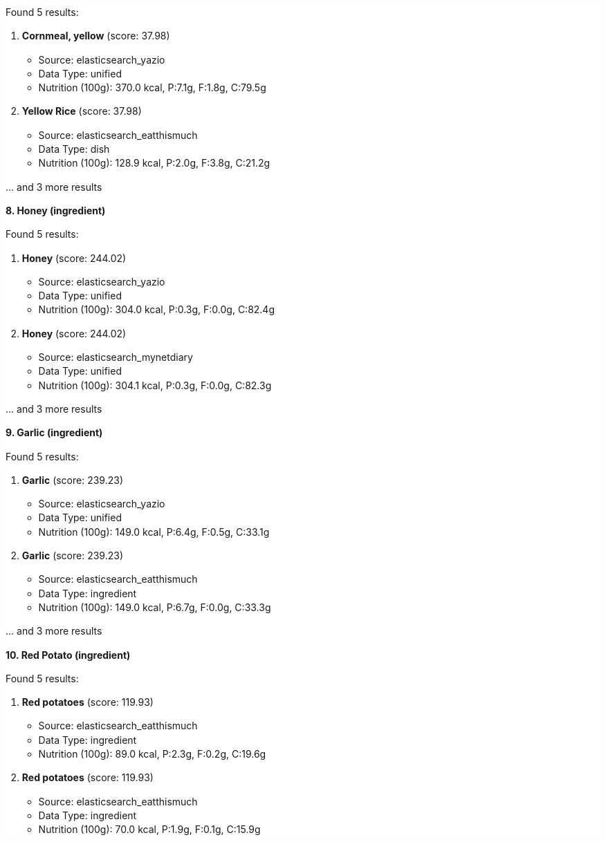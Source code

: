 Found 5 results:

   1. **Cornmeal, yellow** (score: 37.98)
      - Source: elasticsearch_yazio
      - Data Type: unified
      - Nutrition (100g): 370.0 kcal, P:7.1g, F:1.8g, C:79.5g

   2. **Yellow Rice** (score: 37.98)
      - Source: elasticsearch_eatthismuch
      - Data Type: dish
      - Nutrition (100g): 128.9 kcal, P:2.0g, F:3.8g, C:21.2g

   ... and 3 more results


**8. Honey (ingredient)**

Found 5 results:

   1. **Honey** (score: 244.02)
      - Source: elasticsearch_yazio
      - Data Type: unified
      - Nutrition (100g): 304.0 kcal, P:0.3g, F:0.0g, C:82.4g

   2. **Honey** (score: 244.02)
      - Source: elasticsearch_mynetdiary
      - Data Type: unified
      - Nutrition (100g): 304.1 kcal, P:0.3g, F:0.0g, C:82.3g

   ... and 3 more results


**9. Garlic (ingredient)**

Found 5 results:

   1. **Garlic** (score: 239.23)
      - Source: elasticsearch_yazio
      - Data Type: unified
      - Nutrition (100g): 149.0 kcal, P:6.4g, F:0.5g, C:33.1g

   2. **Garlic** (score: 239.23)
      - Source: elasticsearch_eatthismuch
      - Data Type: ingredient
      - Nutrition (100g): 149.0 kcal, P:6.7g, F:0.0g, C:33.3g

   ... and 3 more results


**10. Red Potato (ingredient)**

Found 5 results:

   1. **Red potatoes** (score: 119.93)
      - Source: elasticsearch_eatthismuch
      - Data Type: ingredient
      - Nutrition (100g): 89.0 kcal, P:2.3g, F:0.2g, C:19.6g

   2. **Red potatoes** (score: 119.93)
      - Source: elasticsearch_eatthismuch
      - Data Type: ingredient
      - Nutrition (100g): 70.0 kcal, P:1.9g, F:0.1g, C:15.9g
